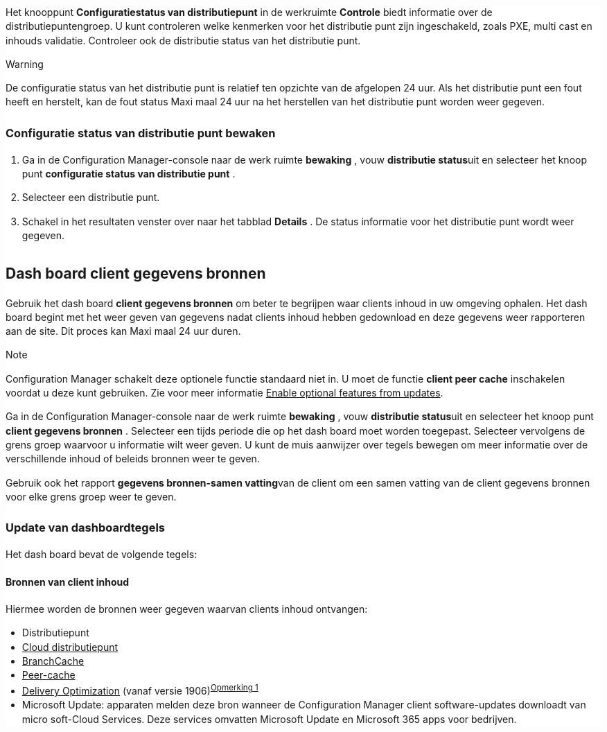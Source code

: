Het knooppunt **Configuratiestatus van distributiepunt** in de werkruimte **Controle** biedt informatie over de distributiepuntengroep. U kunt controleren welke kenmerken voor het distributie punt zijn ingeschakeld, zoals PXE, multi cast en inhouds validatie. Controleer ook de distributie status van het distributie punt.

> [!WARNING]  
> De configuratie status van het distributie punt is relatief ten opzichte van de afgelopen 24 uur. Als het distributie punt een fout heeft en herstelt, kan de fout status Maxi maal 24 uur na het herstellen van het distributie punt worden weer gegeven.  

### <a name="monitor-distribution-point-configuration-status"></a>Configuratie status van distributie punt bewaken  

1. Ga in de Configuration Manager-console naar de werk ruimte **bewaking** , vouw **distributie status**uit en selecteer het knoop punt **configuratie status van distributie punt** .  

2. Selecteer een distributie punt.  

3. Schakel in het resultaten venster over naar het tabblad **Details** . De status informatie voor het distributie punt wordt weer gegeven.  


## <a name="client-data-sources-dashboard"></a>Dash board client gegevens bronnen

Gebruik het dash board **client gegevens bronnen** om beter te begrijpen waar clients inhoud in uw omgeving ophalen. Het dash board begint met het weer geven van gegevens nadat clients inhoud hebben gedownload en deze gegevens weer rapporteren aan de site. Dit proces kan Maxi maal 24 uur duren.

> [!Note]  
> Configuration Manager schakelt deze optionele functie standaard niet in. U moet de functie **client peer cache** inschakelen voordat u deze kunt gebruiken. Zie voor meer informatie [Enable optional features from updates](../../manage/install-in-console-updates.md#bkmk_options).  

Ga in de Configuration Manager-console naar de werk ruimte **bewaking** , vouw **distributie status**uit en selecteer het knoop punt **client gegevens bronnen** . Selecteer een tijds periode die op het dash board moet worden toegepast. Selecteer vervolgens de grens groep waarvoor u informatie wilt weer geven. U kunt de muis aanwijzer over tegels bewegen om meer informatie over de verschillende inhoud of beleids bronnen weer te geven.

Gebruik ook het rapport **gegevens bronnen-samen vatting**van de client om een samen vatting van de client gegevens bronnen voor elke grens groep weer te geven.

### <a name="dashboard-tiles"></a>Update van dashboardtegels

Het dash board bevat de volgende tegels:  

#### <a name="client-content-sources"></a>Bronnen van client inhoud

Hiermee worden de bronnen weer gegeven waarvan clients inhoud ontvangen:

- Distributiepunt
- [Cloud distributiepunt](../../../plan-design/hierarchy/use-a-cloud-based-distribution-point.md)
- [BranchCache](../../../plan-design/configs/support-for-windows-features-and-networks.md#bkmk_branchcache)
- [Peer-cache](../../../plan-design/hierarchy/client-peer-cache.md)
- [Delivery Optimization](../../../plan-design/hierarchy/fundamental-concepts-for-content-management.md#delivery-optimization) (vanaf versie 1906)<sup>[Opmerking 1](#bkmk_note1)</sup>
- Microsoft Update: apparaten melden deze bron wanneer de Configuration Manager client software-updates downloadt van micro soft-Cloud Services. Deze services omvatten Microsoft Update en Microsoft 365 apps voor bedrijven.
